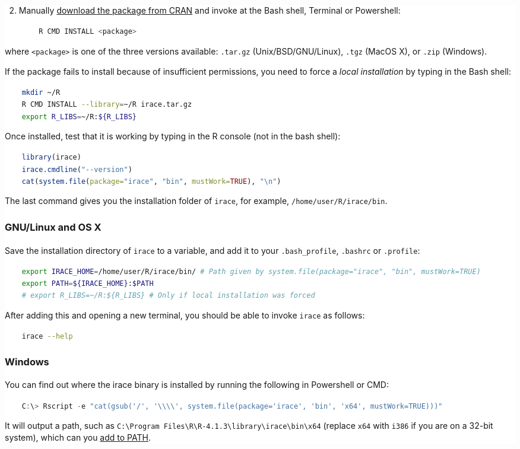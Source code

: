 2. Manually
   [download the package from CRAN](https://cran.r-project.org/package=irace)
   and invoke at the Bash shell, Terminal or Powershell:
```bash
        R CMD INSTALL <package>
```
   where `<package>` is one of the three versions available: `.tar.gz`
   (Unix/BSD/GNU/Linux), `.tgz` (MacOS X), or `.zip` (Windows).


If the package fails to install because of insufficient permissions,
you need to force a *local installation* by typing in the Bash shell:
```bash
    mkdir ~/R
    R CMD INSTALL --library=~/R irace.tar.gz
    export R_LIBS=~/R:${R_LIBS}
```

Once installed, test that it is working by typing in the R console (not in the bash shell):
```R
    library(irace)
    irace.cmdline("--version")
    cat(system.file(package="irace", "bin", mustWork=TRUE), "\n")
```
The last command gives you the installation folder of `irace`, for example, `/home/user/R/irace/bin`.

### GNU/Linux and OS X ###

Save the installation directory of `irace` to a variable, and add it to your
`.bash_profile`, `.bashrc` or `.profile`:

```bash
    export IRACE_HOME=/home/user/R/irace/bin/ # Path given by system.file(package="irace", "bin", mustWork=TRUE)
    export PATH=${IRACE_HOME}:$PATH
    # export R_LIBS=~/R:${R_LIBS} # Only if local installation was forced
```

After adding this and opening a new terminal, you should be able to
invoke `irace` as follows:

```bash
    irace --help
```


### Windows ###

You can find out where the irace binary is installed by running the following in Powershell or CMD:

```Powershell
    C:\> Rscript -e "cat(gsub('/', '\\\\', system.file(package='irace', 'bin', 'x64', mustWork=TRUE)))"
```

It will output a path, such as `C:\Program Files\R\R-4.1.3\library\irace\bin\x64` (replace `x64` with `i386` if you are on a 32-bit system), which can you [add to PATH](https://www.architectryan.com/2018/03/17/add-to-the-path-on-windows-10/). 
